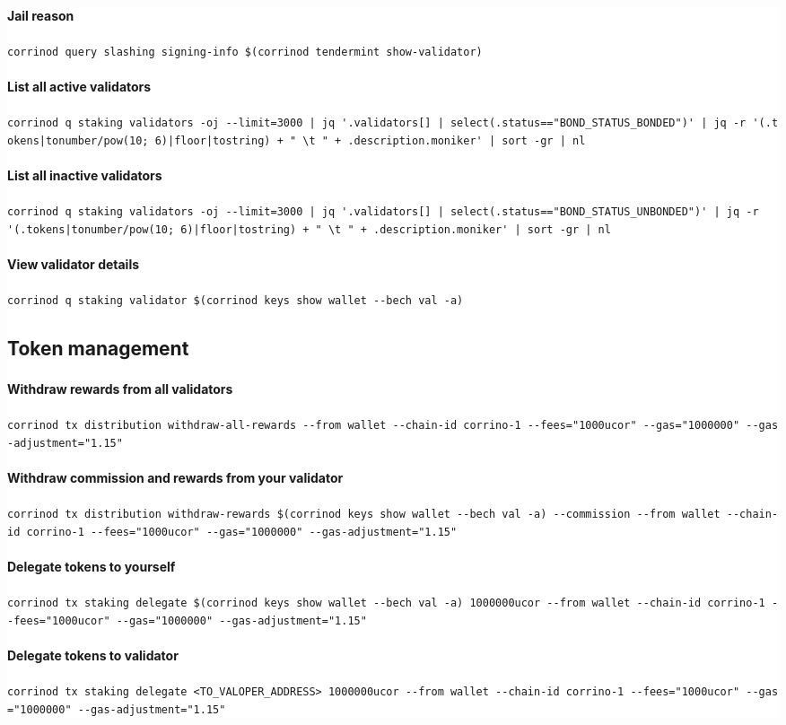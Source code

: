 #### Jail reason

```
corrinod query slashing signing-info $(corrinod tendermint show-validator)
```

#### List all active validators

```
corrinod q staking validators -oj --limit=3000 | jq '.validators[] | select(.status=="BOND_STATUS_BONDED")' | jq -r '(.tokens|tonumber/pow(10; 6)|floor|tostring) + " \t " + .description.moniker' | sort -gr | nl
```

#### List all inactive validators

```
corrinod q staking validators -oj --limit=3000 | jq '.validators[] | select(.status=="BOND_STATUS_UNBONDED")' | jq -r '(.tokens|tonumber/pow(10; 6)|floor|tostring) + " \t " + .description.moniker' | sort -gr | nl
```

#### View validator details

```
corrinod q staking validator $(corrinod keys show wallet --bech val -a)
```

## Token management

#### Withdraw rewards from all validators

```
corrinod tx distribution withdraw-all-rewards --from wallet --chain-id corrino-1 --fees="1000ucor" --gas="1000000" --gas-adjustment="1.15"
```

#### Withdraw commission and rewards from your validator

```
corrinod tx distribution withdraw-rewards $(corrinod keys show wallet --bech val -a) --commission --from wallet --chain-id corrino-1 --fees="1000ucor" --gas="1000000" --gas-adjustment="1.15"
```

#### Delegate tokens to yourself

```
corrinod tx staking delegate $(corrinod keys show wallet --bech val -a) 1000000ucor --from wallet --chain-id corrino-1 --fees="1000ucor" --gas="1000000" --gas-adjustment="1.15"
```

#### Delegate tokens to validator

```
corrinod tx staking delegate <TO_VALOPER_ADDRESS> 1000000ucor --from wallet --chain-id corrino-1 --fees="1000ucor" --gas="1000000" --gas-adjustment="1.15"
```

